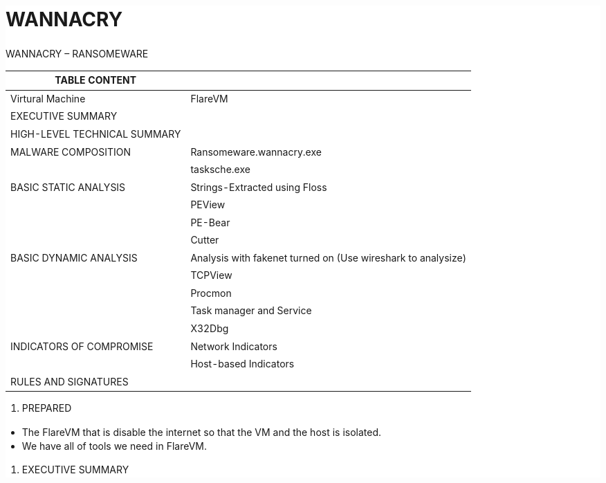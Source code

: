 # WANNACRY

WANNACRY – RANSOMEWARE

| TABLE CONTENT |  |
| --- | --- |
| Virtural Machine | FlareVM |
| EXECUTIVE SUMMARY |  |
| HIGH-LEVEL TECHNICAL SUMMARY |  |
| MALWARE COMPOSITION | Ransomeware.wannacry.exe |
|  | tasksche.exe |
| BASIC STATIC ANALYSIS | Strings-Extracted using Floss |
|  | PEView |
|  | PE-Bear |
|  | Cutter |
| BASIC DYNAMIC ANALYSIS | Analysis with fakenet turned on (Use wireshark to analysize) |
|  | TCPView |
|  | Procmon |
|  | Task manager and Service |
|  | X32Dbg |
| INDICATORS OF COMPROMISE | Network Indicators |
|  | Host-based Indicators |
| RULES AND SIGNATURES |  |
1. PREPARED
- The FlareVM that is disable the internet so that the VM and the host is isolated.
- We have all of tools we need in FlareVM.
1. EXECUTIVE SUMMARY
    